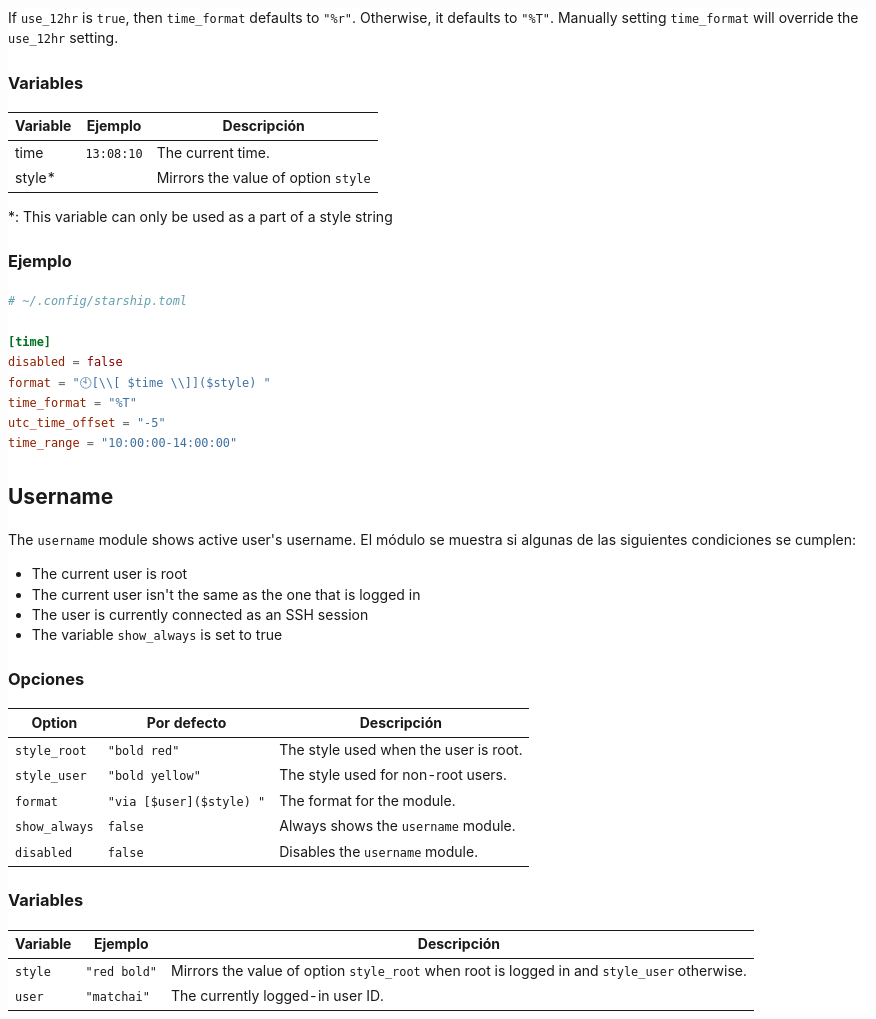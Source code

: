 If `use_12hr` is `true`, then `time_format` defaults to `"%r"`. Otherwise, it defaults to `"%T"`. Manually setting `time_format` will override the `use_12hr` setting.

### Variables

| Variable  | Ejemplo    | Descripción                         |
| --------- | ---------- | ----------------------------------- |
| time      | `13:08:10` | The current time.                   |
| style\* |            | Mirrors the value of option `style` |

\*: This variable can only be used as a part of a style string

### Ejemplo

```toml
# ~/.config/starship.toml

[time]
disabled = false
format = "🕙[\\[ $time \\]]($style) "
time_format = "%T"
utc_time_offset = "-5"
time_range = "10:00:00-14:00:00"
```

## Username

The `username` module shows active user's username. El módulo se muestra si algunas de las siguientes condiciones se cumplen:

- The current user is root
- The current user isn't the same as the one that is logged in
- The user is currently connected as an SSH session
- The variable `show_always` is set to true

### Opciones

| Option        | Por defecto              | Descripción                           |
| ------------- | ------------------------ | ------------------------------------- |
| `style_root`  | `"bold red"`             | The style used when the user is root. |
| `style_user`  | `"bold yellow"`          | The style used for non-root users.    |
| `format`      | `"via [$user]($style) "` | The format for the module.            |
| `show_always` | `false`                  | Always shows the `username` module.   |
| `disabled`    | `false`                  | Disables the `username` module.       |

### Variables

| Variable | Ejemplo      | Descripción                                                                                 |
| -------- | ------------ | ------------------------------------------------------------------------------------------- |
| `style`  | `"red bold"` | Mirrors the value of option `style_root` when root is logged in and `style_user` otherwise. |
| `user`   | `"matchai"`  | The currently logged-in user ID.                                                            |
